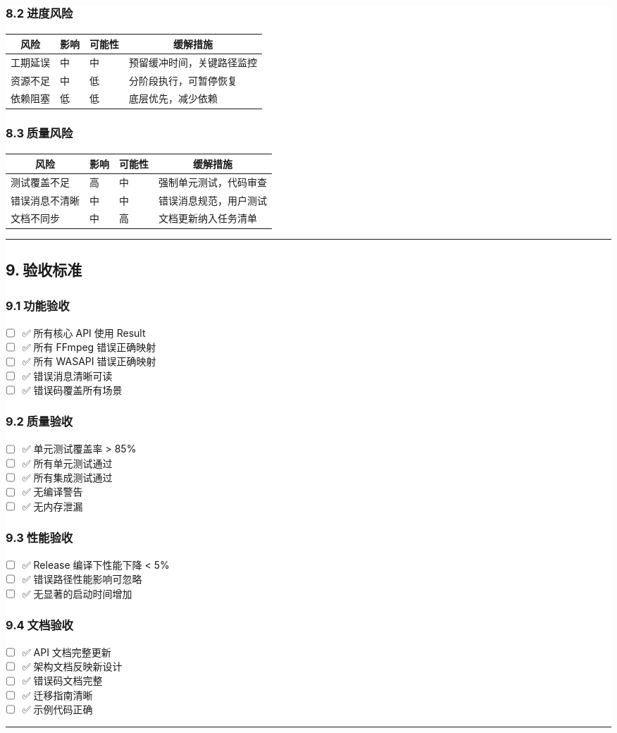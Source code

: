 ### 8.2 进度风险

| 风险 | 影响 | 可能性 | 缓解措施 |
|------|------|--------|----------|
| 工期延误 | 中 | 中 | 预留缓冲时间，关键路径监控 |
| 资源不足 | 中 | 低 | 分阶段执行，可暂停恢复 |
| 依赖阻塞 | 低 | 低 | 底层优先，减少依赖 |

### 8.3 质量风险

| 风险 | 影响 | 可能性 | 缓解措施 |
|------|------|--------|----------|
| 测试覆盖不足 | 高 | 中 | 强制单元测试，代码审查 |
| 错误消息不清晰 | 中 | 中 | 错误消息规范，用户测试 |
| 文档不同步 | 中 | 高 | 文档更新纳入任务清单 |

---

## 9. 验收标准

### 9.1 功能验收

- [ ] ✅ 所有核心 API 使用 Result<T>
- [ ] ✅ 所有 FFmpeg 错误正确映射
- [ ] ✅ 所有 WASAPI 错误正确映射
- [ ] ✅ 错误消息清晰可读
- [ ] ✅ 错误码覆盖所有场景

### 9.2 质量验收

- [ ] ✅ 单元测试覆盖率 > 85%
- [ ] ✅ 所有单元测试通过
- [ ] ✅ 所有集成测试通过
- [ ] ✅ 无编译警告
- [ ] ✅ 无内存泄漏

### 9.3 性能验收

- [ ] ✅ Release 编译下性能下降 < 5%
- [ ] ✅ 错误路径性能影响可忽略
- [ ] ✅ 无显著的启动时间增加

### 9.4 文档验收

- [ ] ✅ API 文档完整更新
- [ ] ✅ 架构文档反映新设计
- [ ] ✅ 错误码文档完整
- [ ] ✅ 迁移指南清晰
- [ ] ✅ 示例代码正确

---